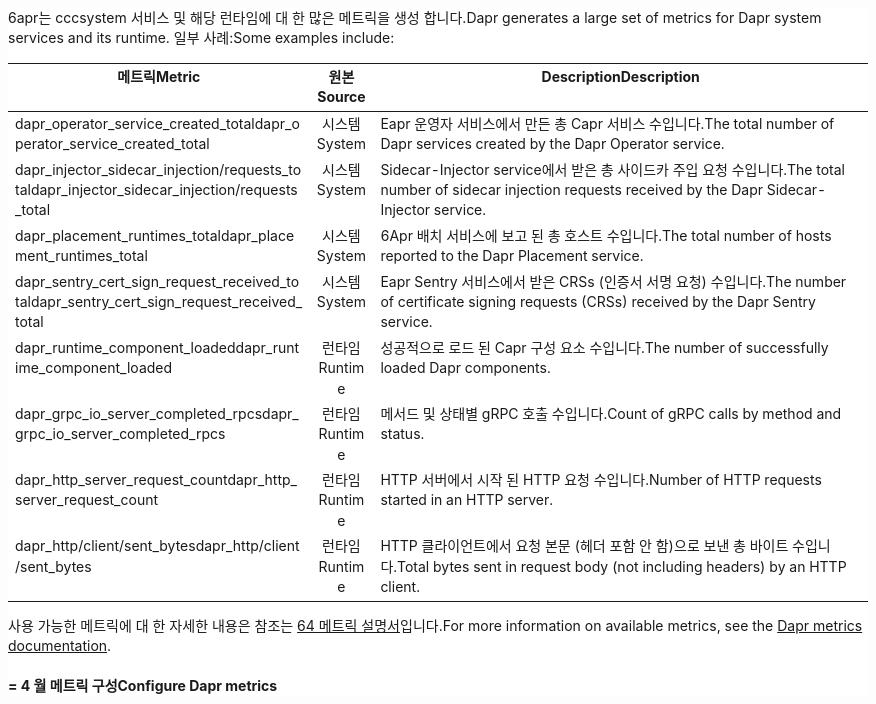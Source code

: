 <span data-ttu-id="b1bfc-269">6apr는 cccsystem 서비스 및 해당 런타임에 대 한 많은 메트릭을 생성 합니다.</span><span class="sxs-lookup"><span data-stu-id="b1bfc-269">Dapr generates a large set of metrics for Dapr system services and its runtime.</span></span> <span data-ttu-id="b1bfc-270">일부 사례:</span><span class="sxs-lookup"><span data-stu-id="b1bfc-270">Some examples include:</span></span>

| <span data-ttu-id="b1bfc-271">메트릭</span><span class="sxs-lookup"><span data-stu-id="b1bfc-271">Metric</span></span>                                         | <span data-ttu-id="b1bfc-272">원본</span><span class="sxs-lookup"><span data-stu-id="b1bfc-272">Source</span></span> | <span data-ttu-id="b1bfc-273">Description</span><span class="sxs-lookup"><span data-stu-id="b1bfc-273">Description</span></span>                                                  |
| ---------------------------------------------- | :----: | ------------------------------------------------------------ |
| <span data-ttu-id="b1bfc-274">dapr_operator_service_created_total</span><span class="sxs-lookup"><span data-stu-id="b1bfc-274">dapr_operator_service_created_total</span></span>            | <span data-ttu-id="b1bfc-275">시스템</span><span class="sxs-lookup"><span data-stu-id="b1bfc-275">System</span></span> | <span data-ttu-id="b1bfc-276">Eapr 운영자 서비스에서 만든 총 Capr 서비스 수입니다.</span><span class="sxs-lookup"><span data-stu-id="b1bfc-276">The total number of Dapr services created by the Dapr Operator service.</span></span> |
| <span data-ttu-id="b1bfc-277">dapr_injector_sidecar_injection/requests_total</span><span class="sxs-lookup"><span data-stu-id="b1bfc-277">dapr_injector_sidecar_injection/requests_total</span></span> | <span data-ttu-id="b1bfc-278">시스템</span><span class="sxs-lookup"><span data-stu-id="b1bfc-278">System</span></span> | <span data-ttu-id="b1bfc-279">Sidecar-Injector service에서 받은 총 사이드카 주입 요청 수입니다.</span><span class="sxs-lookup"><span data-stu-id="b1bfc-279">The total number of sidecar injection requests received by the Dapr Sidecar-Injector service.</span></span> |
| <span data-ttu-id="b1bfc-280">dapr_placement_runtimes_total</span><span class="sxs-lookup"><span data-stu-id="b1bfc-280">dapr_placement_runtimes_total</span></span>                  | <span data-ttu-id="b1bfc-281">시스템</span><span class="sxs-lookup"><span data-stu-id="b1bfc-281">System</span></span> | <span data-ttu-id="b1bfc-282">6Apr 배치 서비스에 보고 된 총 호스트 수입니다.</span><span class="sxs-lookup"><span data-stu-id="b1bfc-282">The total number of hosts reported to the Dapr Placement service.</span></span> |
| <span data-ttu-id="b1bfc-283">dapr_sentry_cert_sign_request_received_total</span><span class="sxs-lookup"><span data-stu-id="b1bfc-283">dapr_sentry_cert_sign_request_received_total</span></span>   | <span data-ttu-id="b1bfc-284">시스템</span><span class="sxs-lookup"><span data-stu-id="b1bfc-284">System</span></span> | <span data-ttu-id="b1bfc-285">Eapr Sentry 서비스에서 받은 CRSs (인증서 서명 요청) 수입니다.</span><span class="sxs-lookup"><span data-stu-id="b1bfc-285">The number of certificate signing requests (CRSs) received by the Dapr Sentry service.</span></span> |
| <span data-ttu-id="b1bfc-286">dapr_runtime_component_loaded</span><span class="sxs-lookup"><span data-stu-id="b1bfc-286">dapr_runtime_component_loaded</span></span>      | <span data-ttu-id="b1bfc-287">런타임</span><span class="sxs-lookup"><span data-stu-id="b1bfc-287">Runtime</span></span> | <span data-ttu-id="b1bfc-288">성공적으로 로드 된 Capr 구성 요소 수입니다.</span><span class="sxs-lookup"><span data-stu-id="b1bfc-288">The number of successfully loaded Dapr components.</span></span>           |
| <span data-ttu-id="b1bfc-289">dapr_grpc_io_server_completed_rpcs</span><span class="sxs-lookup"><span data-stu-id="b1bfc-289">dapr_grpc_io_server_completed_rpcs</span></span> | <span data-ttu-id="b1bfc-290">런타임</span><span class="sxs-lookup"><span data-stu-id="b1bfc-290">Runtime</span></span> | <span data-ttu-id="b1bfc-291">메서드 및 상태별 gRPC 호출 수입니다.</span><span class="sxs-lookup"><span data-stu-id="b1bfc-291">Count of gRPC calls by method and status.</span></span>                    |
| <span data-ttu-id="b1bfc-292">dapr_http_server_request_count</span><span class="sxs-lookup"><span data-stu-id="b1bfc-292">dapr_http_server_request_count</span></span>     | <span data-ttu-id="b1bfc-293">런타임</span><span class="sxs-lookup"><span data-stu-id="b1bfc-293">Runtime</span></span> | <span data-ttu-id="b1bfc-294">HTTP 서버에서 시작 된 HTTP 요청 수입니다.</span><span class="sxs-lookup"><span data-stu-id="b1bfc-294">Number of HTTP requests started in an HTTP server.</span></span>           |
| <span data-ttu-id="b1bfc-295">dapr_http/client/sent_bytes</span><span class="sxs-lookup"><span data-stu-id="b1bfc-295">dapr_http/client/sent_bytes</span></span>        | <span data-ttu-id="b1bfc-296">런타임</span><span class="sxs-lookup"><span data-stu-id="b1bfc-296">Runtime</span></span> | <span data-ttu-id="b1bfc-297">HTTP 클라이언트에서 요청 본문 (헤더 포함 안 함)으로 보낸 총 바이트 수입니다.</span><span class="sxs-lookup"><span data-stu-id="b1bfc-297">Total bytes sent in request body (not including headers) by an HTTP client.</span></span> |

<span data-ttu-id="b1bfc-298">사용 가능한 메트릭에 대 한 자세한 내용은 참조는 [64 메트릭 설명서](https://docs.dapr.io/operations/monitoring/metrics/)입니다.</span><span class="sxs-lookup"><span data-stu-id="b1bfc-298">For more information on available metrics, see the [Dapr metrics documentation](https://docs.dapr.io/operations/monitoring/metrics/).</span></span>

#### <a name="configure-dapr-metrics"></a><span data-ttu-id="b1bfc-299">= 4 월 메트릭 구성</span><span class="sxs-lookup"><span data-stu-id="b1bfc-299">Configure Dapr metrics</span></span>
